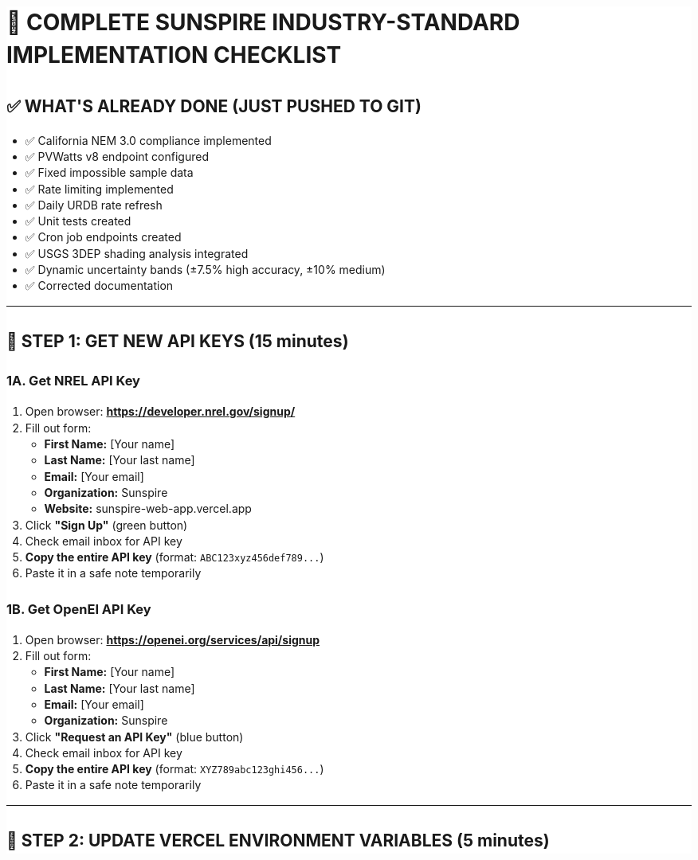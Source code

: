 # 🚀 COMPLETE SUNSPIRE INDUSTRY-STANDARD IMPLEMENTATION CHECKLIST

## ✅ WHAT'S ALREADY DONE (JUST PUSHED TO GIT)

- ✅ California NEM 3.0 compliance implemented
- ✅ PVWatts v8 endpoint configured  
- ✅ Fixed impossible sample data
- ✅ Rate limiting implemented
- ✅ Daily URDB rate refresh
- ✅ Unit tests created
- ✅ Cron job endpoints created
- ✅ USGS 3DEP shading analysis integrated
- ✅ Dynamic uncertainty bands (±7.5% high accuracy, ±10% medium)
- ✅ Corrected documentation

---

## 🔑 STEP 1: GET NEW API KEYS (15 minutes)

### 1A. Get NREL API Key

1. Open browser: **https://developer.nrel.gov/signup/**
2. Fill out form:
   - **First Name:** [Your name]
   - **Last Name:** [Your last name]
   - **Email:** [Your email]
   - **Organization:** Sunspire
   - **Website:** sunspire-web-app.vercel.app
3. Click **"Sign Up"** (green button)
4. Check email inbox for API key
5. **Copy the entire API key** (format: `ABC123xyz456def789...`)
6. Paste it in a safe note temporarily

### 1B. Get OpenEI API Key

1. Open browser: **https://openei.org/services/api/signup**
2. Fill out form:
   - **First Name:** [Your name]
   - **Last Name:** [Your last name]  
   - **Email:** [Your email]
   - **Organization:** Sunspire
3. Click **"Request an API Key"** (blue button)
4. Check email inbox for API key
5. **Copy the entire API key** (format: `XYZ789abc123ghi456...`)
6. Paste it in a safe note temporarily

---

## 🔐 STEP 2: UPDATE VERCEL ENVIRONMENT VARIABLES (5 minutes)
